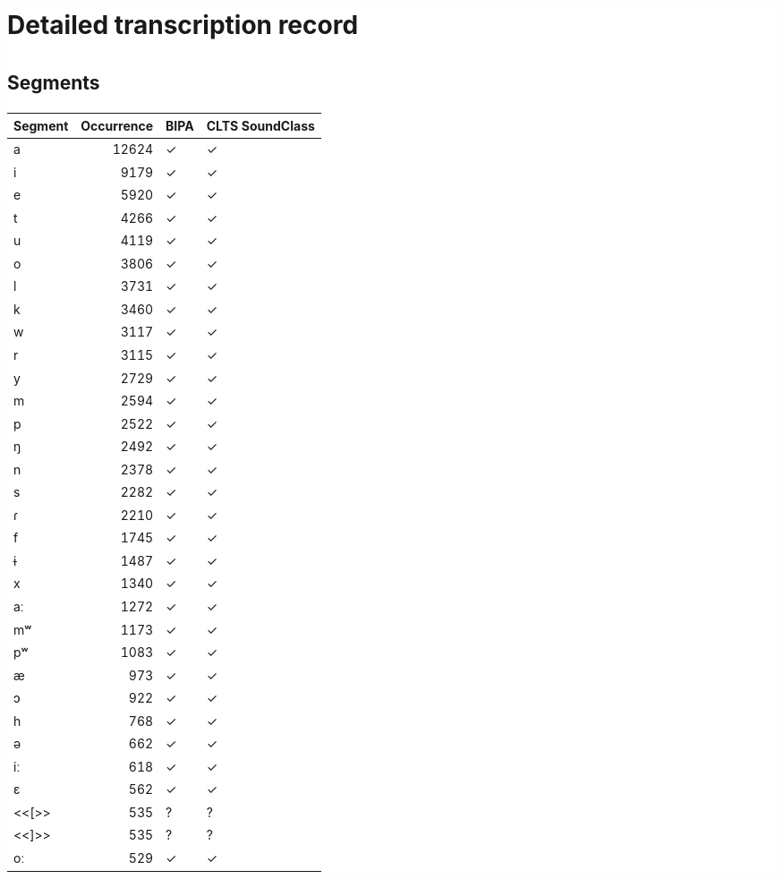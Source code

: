 
# Detailed transcription record

## Segments

| Segment | Occurrence | BIPA | CLTS SoundClass |
|:-----------|-------------:|:-------|:------------------|
| a | 12624 | ✓ | ✓ |
| i | 9179 | ✓ | ✓ |
| e | 5920 | ✓ | ✓ |
| t | 4266 | ✓ | ✓ |
| u | 4119 | ✓ | ✓ |
| o | 3806 | ✓ | ✓ |
| l | 3731 | ✓ | ✓ |
| k | 3460 | ✓ | ✓ |
| w | 3117 | ✓ | ✓ |
| r | 3115 | ✓ | ✓ |
| y | 2729 | ✓ | ✓ |
| m | 2594 | ✓ | ✓ |
| p | 2522 | ✓ | ✓ |
| ŋ | 2492 | ✓ | ✓ |
| n | 2378 | ✓ | ✓ |
| s | 2282 | ✓ | ✓ |
| ɾ | 2210 | ✓ | ✓ |
| f | 1745 | ✓ | ✓ |
| ɨ | 1487 | ✓ | ✓ |
| x | 1340 | ✓ | ✓ |
| aː | 1272 | ✓ | ✓ |
| mʷ | 1173 | ✓ | ✓ |
| pʷ | 1083 | ✓ | ✓ |
| æ | 973 | ✓ | ✓ |
| ɔ | 922 | ✓ | ✓ |
| h | 768 | ✓ | ✓ |
| ə | 662 | ✓ | ✓ |
| iː | 618 | ✓ | ✓ |
| ɛ | 562 | ✓ | ✓ |
| <<[>> | 535 | ? | ? |
| <<]>> | 535 | ? | ? |
| oː | 529 | ✓ | ✓ |